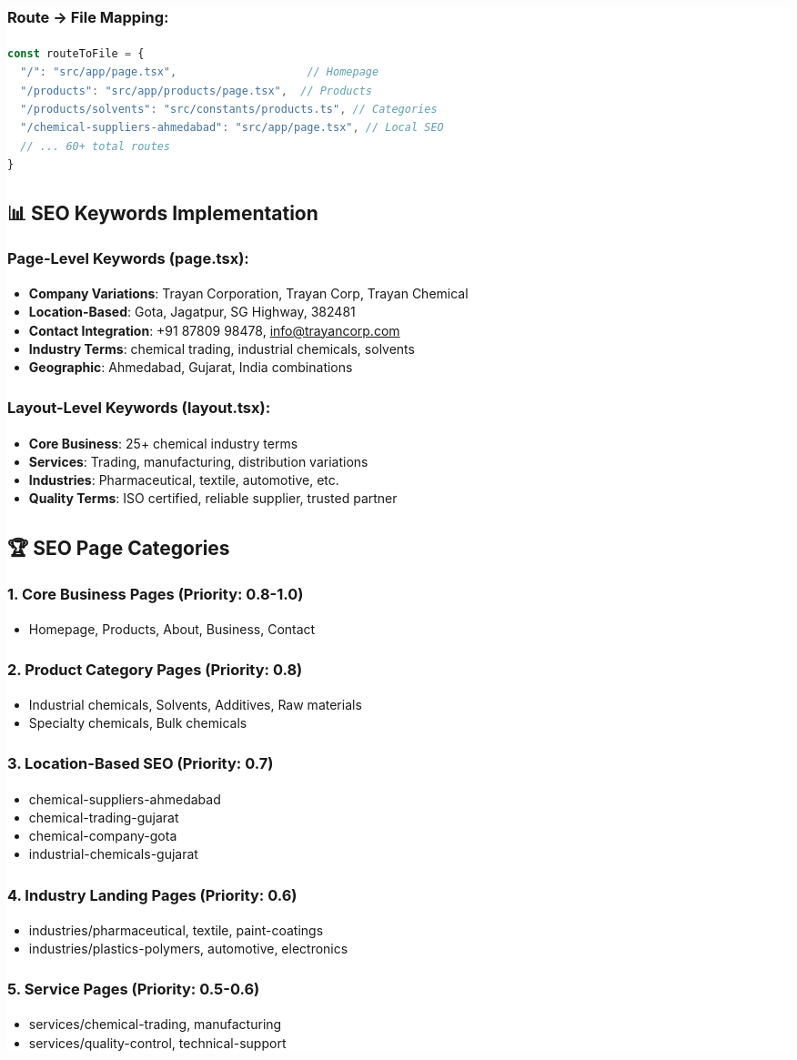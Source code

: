 ### Route → File Mapping:
```typescript
const routeToFile = {
  "/": "src/app/page.tsx",                    // Homepage
  "/products": "src/app/products/page.tsx",  // Products
  "/products/solvents": "src/constants/products.ts", // Categories
  "/chemical-suppliers-ahmedabad": "src/app/page.tsx", // Local SEO
  // ... 60+ total routes
}
```

## 📊 **SEO Keywords Implementation**

### Page-Level Keywords (page.tsx):
- **Company Variations**: Trayan Corporation, Trayan Corp, Trayan Chemical
- **Location-Based**: Gota, Jagatpur, SG Highway, 382481
- **Contact Integration**: +91 87809 98478, info@trayancorp.com
- **Industry Terms**: chemical trading, industrial chemicals, solvents
- **Geographic**: Ahmedabad, Gujarat, India combinations

### Layout-Level Keywords (layout.tsx):
- **Core Business**: 25+ chemical industry terms
- **Services**: Trading, manufacturing, distribution variations
- **Industries**: Pharmaceutical, textile, automotive, etc.
- **Quality Terms**: ISO certified, reliable supplier, trusted partner

## 🏆 **SEO Page Categories**

### 1. **Core Business Pages** (Priority: 0.8-1.0)
- Homepage, Products, About, Business, Contact

### 2. **Product Category Pages** (Priority: 0.8)  
- Industrial chemicals, Solvents, Additives, Raw materials
- Specialty chemicals, Bulk chemicals

### 3. **Location-Based SEO** (Priority: 0.7)
- chemical-suppliers-ahmedabad
- chemical-trading-gujarat  
- chemical-company-gota
- industrial-chemicals-gujarat

### 4. **Industry Landing Pages** (Priority: 0.6)
- industries/pharmaceutical, textile, paint-coatings
- industries/plastics-polymers, automotive, electronics

### 5. **Service Pages** (Priority: 0.5-0.6)
- services/chemical-trading, manufacturing
- services/quality-control, technical-support

